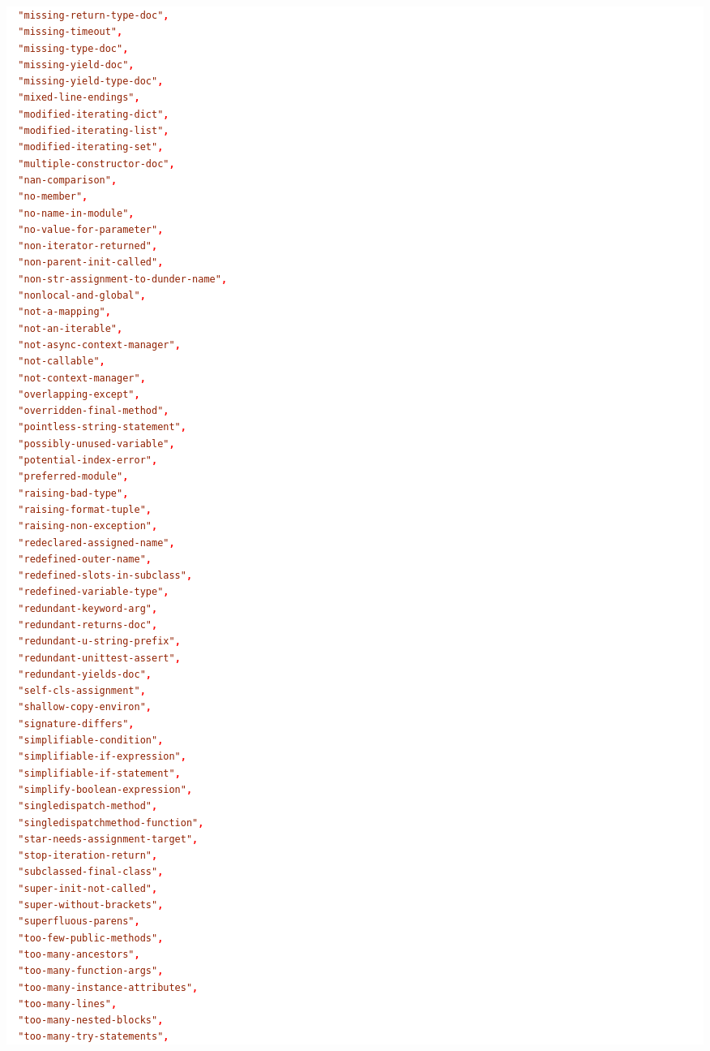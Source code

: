 ```toml
  "missing-return-type-doc",
  "missing-timeout",
  "missing-type-doc",
  "missing-yield-doc",
  "missing-yield-type-doc",
  "mixed-line-endings",
  "modified-iterating-dict",
  "modified-iterating-list",
  "modified-iterating-set",
  "multiple-constructor-doc",
  "nan-comparison",
  "no-member",
  "no-name-in-module",
  "no-value-for-parameter",
  "non-iterator-returned",
  "non-parent-init-called",
  "non-str-assignment-to-dunder-name",
  "nonlocal-and-global",
  "not-a-mapping",
  "not-an-iterable",
  "not-async-context-manager",
  "not-callable",
  "not-context-manager",
  "overlapping-except",
  "overridden-final-method",
  "pointless-string-statement",
  "possibly-unused-variable",
  "potential-index-error",
  "preferred-module",
  "raising-bad-type",
  "raising-format-tuple",
  "raising-non-exception",
  "redeclared-assigned-name",
  "redefined-outer-name",
  "redefined-slots-in-subclass",
  "redefined-variable-type",
  "redundant-keyword-arg",
  "redundant-returns-doc",
  "redundant-u-string-prefix",
  "redundant-unittest-assert",
  "redundant-yields-doc",
  "self-cls-assignment",
  "shallow-copy-environ",
  "signature-differs",
  "simplifiable-condition",
  "simplifiable-if-expression",
  "simplifiable-if-statement",
  "simplify-boolean-expression",
  "singledispatch-method",
  "singledispatchmethod-function",
  "star-needs-assignment-target",
  "stop-iteration-return",
  "subclassed-final-class",
  "super-init-not-called",
  "super-without-brackets",
  "superfluous-parens",
  "too-few-public-methods",
  "too-many-ancestors",
  "too-many-function-args",
  "too-many-instance-attributes",
  "too-many-lines",
  "too-many-nested-blocks",
  "too-many-try-statements",
```